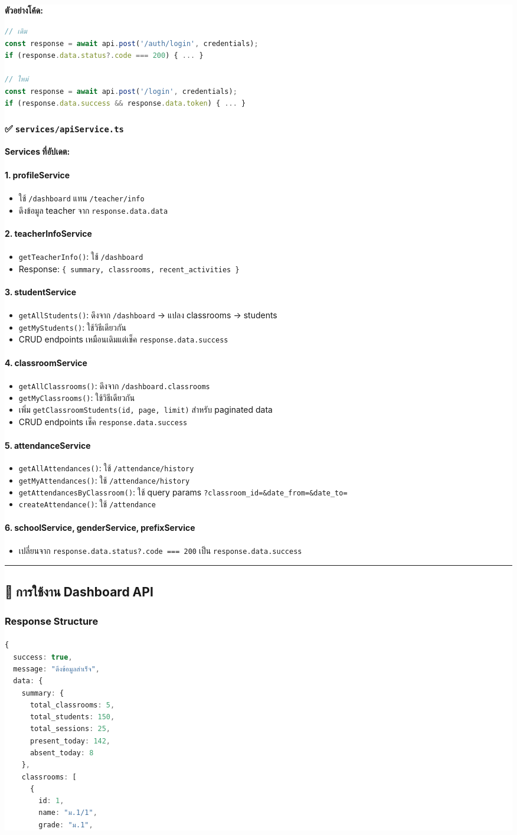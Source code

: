 **ตัวอย่างโค้ด:**
```typescript
// เดิม
const response = await api.post('/auth/login', credentials);
if (response.data.status?.code === 200) { ... }

// ใหม่
const response = await api.post('/login', credentials);
if (response.data.success && response.data.token) { ... }
```

### ✅ `services/apiService.ts`
**Services ที่อัปเดต:**

#### 1. **profileService**
- ใช้ `/dashboard` แทน `/teacher/info`
- ดึงข้อมูล teacher จาก `response.data.data`

#### 2. **teacherInfoService**
- `getTeacherInfo()`: ใช้ `/dashboard`
- Response: `{ summary, classrooms, recent_activities }`

#### 3. **studentService**
- `getAllStudents()`: ดึงจาก `/dashboard` → แปลง classrooms → students
- `getMyStudents()`: ใช้วิธีเดียวกัน
- CRUD endpoints เหมือนเดิมแต่เช็ค `response.data.success`

#### 4. **classroomService**
- `getAllClassrooms()`: ดึงจาก `/dashboard.classrooms`
- `getMyClassrooms()`: ใช้วิธีเดียวกัน
- เพิ่ม `getClassroomStudents(id, page, limit)` สำหรับ paginated data
- CRUD endpoints เช็ค `response.data.success`

#### 5. **attendanceService**
- `getAllAttendances()`: ใช้ `/attendance/history`
- `getMyAttendances()`: ใช้ `/attendance/history`
- `getAttendancesByClassroom()`: ใช้ query params `?classroom_id=&date_from=&date_to=`
- `createAttendance()`: ใช้ `/attendance`

#### 6. **schoolService, genderService, prefixService**
- เปลี่ยนจาก `response.data.status?.code === 200` เป็น `response.data.success`

---

## 🎯 การใช้งาน Dashboard API

### Response Structure
```typescript
{
  success: true,
  message: "ดึงข้อมูลสำเร็จ",
  data: {
    summary: {
      total_classrooms: 5,
      total_students: 150,
      total_sessions: 25,
      present_today: 142,
      absent_today: 8
    },
    classrooms: [
      {
        id: 1,
        name: "ม.1/1",
        grade: "ม.1",
```